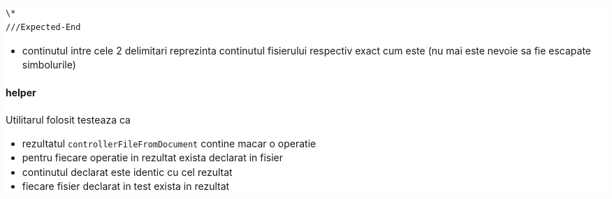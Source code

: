 ```
\*
///Expected-End
```
  - continutul intre cele 2 delimitari reprezinta continutul fisierului respectiv exact cum este 
(nu mai este nevoie sa fie escapate simbolurile)


#### helper
Utilitarul folosit testeaza ca
- rezultatul `controllerFileFromDocument` contine macar o operatie
- pentru fiecare operatie in rezultat exista declarat in fisier
- continutul declarat este identic cu cel rezultat
- fiecare fisier declarat in test exista in rezultat
